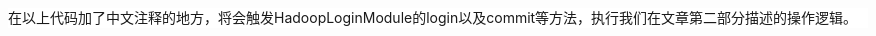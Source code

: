 在以上代码加了中文注释的地方，将会触发HadoopLoginModule的login以及commit等方法，执行我们在文章第二部分描述的操作逻辑。


[1]: resources/jaasarch.gif
[2]: resources/jaasusage.gif
[3]: resources/username.png

